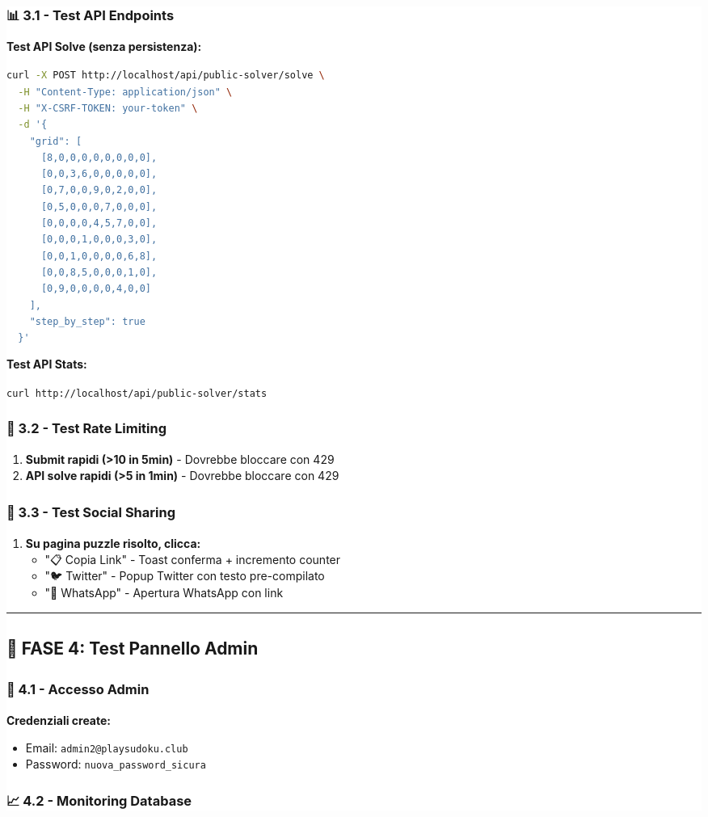 ### 📊 3.1 - Test API Endpoints

**Test API Solve (senza persistenza):**
```bash
curl -X POST http://localhost/api/public-solver/solve \
  -H "Content-Type: application/json" \
  -H "X-CSRF-TOKEN: your-token" \
  -d '{
    "grid": [
      [8,0,0,0,0,0,0,0,0],
      [0,0,3,6,0,0,0,0,0],
      [0,7,0,0,9,0,2,0,0],
      [0,5,0,0,0,7,0,0,0],
      [0,0,0,0,4,5,7,0,0],
      [0,0,0,1,0,0,0,3,0],
      [0,0,1,0,0,0,0,6,8],
      [0,0,8,5,0,0,0,1,0],
      [0,9,0,0,0,0,4,0,0]
    ],
    "step_by_step": true
  }'
```

**Test API Stats:**
```bash
curl http://localhost/api/public-solver/stats
```

### 🎯 3.2 - Test Rate Limiting

1. **Submit rapidi (>10 in 5min)** - Dovrebbe bloccare con 429
2. **API solve rapidi (>5 in 1min)** - Dovrebbe bloccare con 429

### 📱 3.3 - Test Social Sharing

1. **Su pagina puzzle risolto, clicca:**
   - "📋 Copia Link" - Toast conferma + incremento counter
   - "🐦 Twitter" - Popup Twitter con testo pre-compilato  
   - "💬 WhatsApp" - Apertura WhatsApp con link

---

## 👑 FASE 4: Test Pannello Admin

### 🔐 4.1 - Accesso Admin

**Credenziali create:**
- Email: `admin2@playsudoku.club`
- Password: `nuova_password_sicura`

### 📈 4.2 - Monitoring Database
